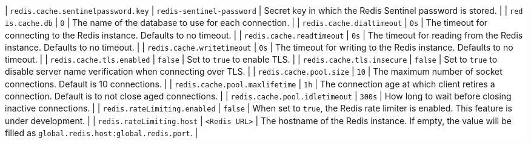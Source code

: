 | `redis.cache.sentinelpassword.key`                       | `redis-sentinel-password`                                            | Secret key in which the Redis Sentinel password is stored.                                                                                                                                                                                                                                                                                         |
| `redis.cache.db`                                         | `0`                                                                  | The name of the database to use for each connection.                                                                                                                                                                                                                                                                                               |
| `redis.cache.dialtimeout`                                | `0s`                                                                 | The timeout for connecting to the Redis instance. Defaults to no timeout.                                                                                                                                                                                                                                                                          |
| `redis.cache.readtimeout`                                | `0s`                                                                 | The timeout for reading from the Redis instance. Defaults to no timeout.                                                                                                                                                                                                                                                                           |
| `redis.cache.writetimeout`                               | `0s`                                                                 | The timeout for writing to the Redis instance. Defaults to no timeout.                                                                                                                                                                                                                                                                             |
| `redis.cache.tls.enabled`                                | `false`                                                              | Set to `true` to enable TLS.                                                                                                                                                                                                                                                                                                                       |
| `redis.cache.tls.insecure`                               | `false`                                                              | Set to `true` to disable server name verification when connecting over TLS.                                                                                                                                                                                                                                                                        |
| `redis.cache.pool.size`                                  | `10`                                                                 | The maximum number of socket connections. Default is 10 connections.                                                                                                                                                                                                                                                                               |
| `redis.cache.pool.maxlifetime`                           | `1h`                                                                 | The connection age at which client retires a connection. Default is to not close aged connections.                                                                                                                                                                                                                                                 |
| `redis.cache.pool.idletimeout`                           | `300s`                                                               | How long to wait before closing inactive connections.                                                                                                                                                                                                                                                                                              |
| `redis.rateLimiting.enabled`                             | `false`                                                              | When set to `true`, the Redis rate limiter is enabled. This feature is under development.                                                                                                                                                                                                                                                          |
| `redis.rateLimiting.host`                                | `<Redis URL>`                                                        | The hostname of the Redis instance. If empty, the value will be filled as `global.redis.host:global.redis.port`.                                                                                                                                                                                                                                   |
